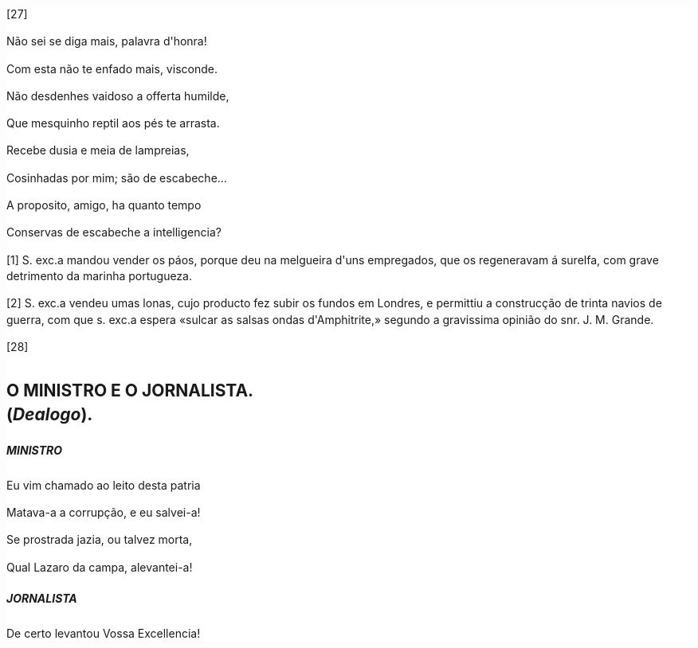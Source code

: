 \[27\]

  

Não sei se diga mais, palavra d'honra!

  

Com esta não te enfado mais, visconde.

  

Não desdenhes vaidoso a offerta humilde,

  

Que mesquinho reptil aos pés te arrasta.

  

Recebe dusia e meia de lampreias,

  

Cosinhadas por mim; são de escabeche...

  

A proposito, amigo, ha quanto tempo

  

Conservas de escabeche a intelligencia?

  

\[1\] S. exc.a mandou vender os páos, porque deu na melgueira d'uns empregados, que os regeneravam á surelfa, com grave detrimento da marinha portugueza.

\[2\] S. exc.a vendeu umas lonas, cujo producto fez subir os fundos em Londres, e permittiu a construcção de trinta navios de guerra, com que s. exc.a espera «sulcar as salsas ondas d'Amphitrite,» segundo a gravissima opinião do snr. J. M. Grande.

\[28\]

O MINISTRO E O JORNALISTA.  
(_Dealogo_).
-----------------------------------------

##### MINISTRO

Eu vim chamado ao leito desta patria

  

Matava-a a corrupção, e eu salvei-a!

  

Se prostrada jazia, ou talvez morta,

  

Qual Lazaro da campa, alevantei-a!

  

##### JORNALISTA

De certo levantou Vossa Excellencia!
